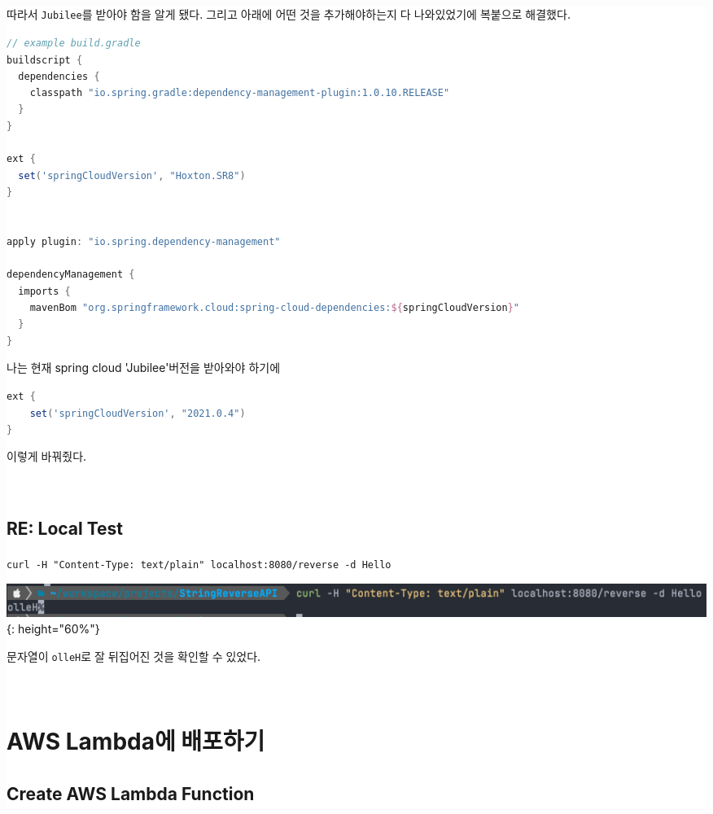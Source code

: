 따라서 `Jubilee`를 받아야 함을 알게 됐다. 그리고 아래에 어떤 것을 추가해야하는지 다 나와있었기에 복붙으로 해결했다.

```groovy
// example build.gradle
buildscript {
  dependencies {
    classpath "io.spring.gradle:dependency-management-plugin:1.0.10.RELEASE"
  }
}

ext {
  set('springCloudVersion', "Hoxton.SR8")
}


apply plugin: "io.spring.dependency-management"

dependencyManagement {
  imports {
    mavenBom "org.springframework.cloud:spring-cloud-dependencies:${springCloudVersion}"
  }
}
```

나는 현재 spring cloud 'Jubilee'버전을 받아와야 하기에

```groovy
ext {
	set('springCloudVersion', "2021.0.4")
}
```

이렇게 바꿔줬다.

<br>

## RE: Local Test

```shell
curl -H "Content-Type: text/plain" localhost:8080/reverse -d Hello
```

![awslambdasimpleapp1_3](https://github.com/xi-jjun/xi-jjun.github.io/blob/master/_posts/aws/img/awslambdasimpleapp1_3.png?raw=True){: height="60%"}

문자열이 `olleH`로 잘 뒤집어진 것을 확인할 수 있었다.

<br>

# AWS Lambda에 배포하기

## Create AWS Lambda Function
